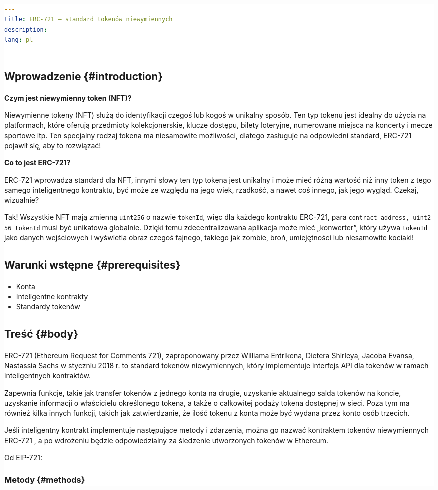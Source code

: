 ```yaml
---
title: ERC-721 – standard tokenów niewymiennych
description:
lang: pl
---
```


## Wprowadzenie \{#introduction}

**Czym jest niewymienny token (NFT)?**

Niewymienne tokeny (NFT) służą do identyfikacji czegoś lub kogoś w unikalny sposób. Ten typ tokenu jest idealny do użycia na platformach, które oferują przedmioty kolekcjonerskie, klucze dostępu, bilety loteryjne, numerowane miejsca na koncerty i mecze sportowe itp. Ten specjalny rodzaj tokena ma niesamowite możliwości, dlatego zasługuje na odpowiedni standard, ERC-721 pojawił się, aby to rozwiązać!

**Co to jest ERC-721?**

ERC-721 wprowadza standard dla NFT, innymi słowy ten typ tokena jest unikalny i może mieć różną wartość niż inny token z tego samego inteligentnego kontraktu, być może ze względu na jego wiek, rzadkość, a nawet coś innego, jak jego wygląd. Czekaj, wizualnie?

Tak! Wszystkie NFT mają zmienną `uint256` o nazwie `tokenId`, więc dla każdego kontraktu ERC-721, para `contract address, uint256 tokenId` musi być unikatowa globalnie. Dzięki temu zdecentralizowana aplikacja może mieć „konwerter”, który używa `tokenId` jako danych wejściowych i wyświetla obraz czegoś fajnego, takiego jak zombie, broń, umiejętności lub niesamowite kociaki!

## Warunki wstępne \{#prerequisites}

- [Konta](/developers/docs/accounts/)
- [Inteligentne kontrakty](/developers/docs/smart-contracts/)
- [Standardy tokenów](/developers/docs/standards/tokens/)

## Treść \{#body}

ERC-721 (Ethereum Request for Comments 721), zaproponowany przez Williama Entrikena, Dietera Shirleya, Jacoba Evansa, Nastassia Sachs w styczniu 2018 r. to standard tokenów niewymiennych, który implementuje interfejs API dla tokenów w ramach inteligentnych kontraktów.

Zapewnia funkcje, takie jak transfer tokenów z jednego konta na drugie, uzyskanie aktualnego salda tokenów na koncie, uzyskanie informacji o właścicielu określonego tokena, a także o całkowitej podaży tokena dostępnej w sieci. Poza tym ma również kilka innych funkcji, takich jak zatwierdzanie, że ilość tokenu z konta może być wydana przez konto osób trzecich.

Jeśli inteligentny kontrakt implementuje następujące metody i zdarzenia, można go nazwać kontraktem tokenów niewymiennych ERC-721 , a po wdrożeniu będzie odpowiedzialny za śledzenie utworzonych tokenów w Ethereum.

Od [EIP-721](https://eips.ethereum.org/EIPS/eip-721):

### Metody \{#methods}
